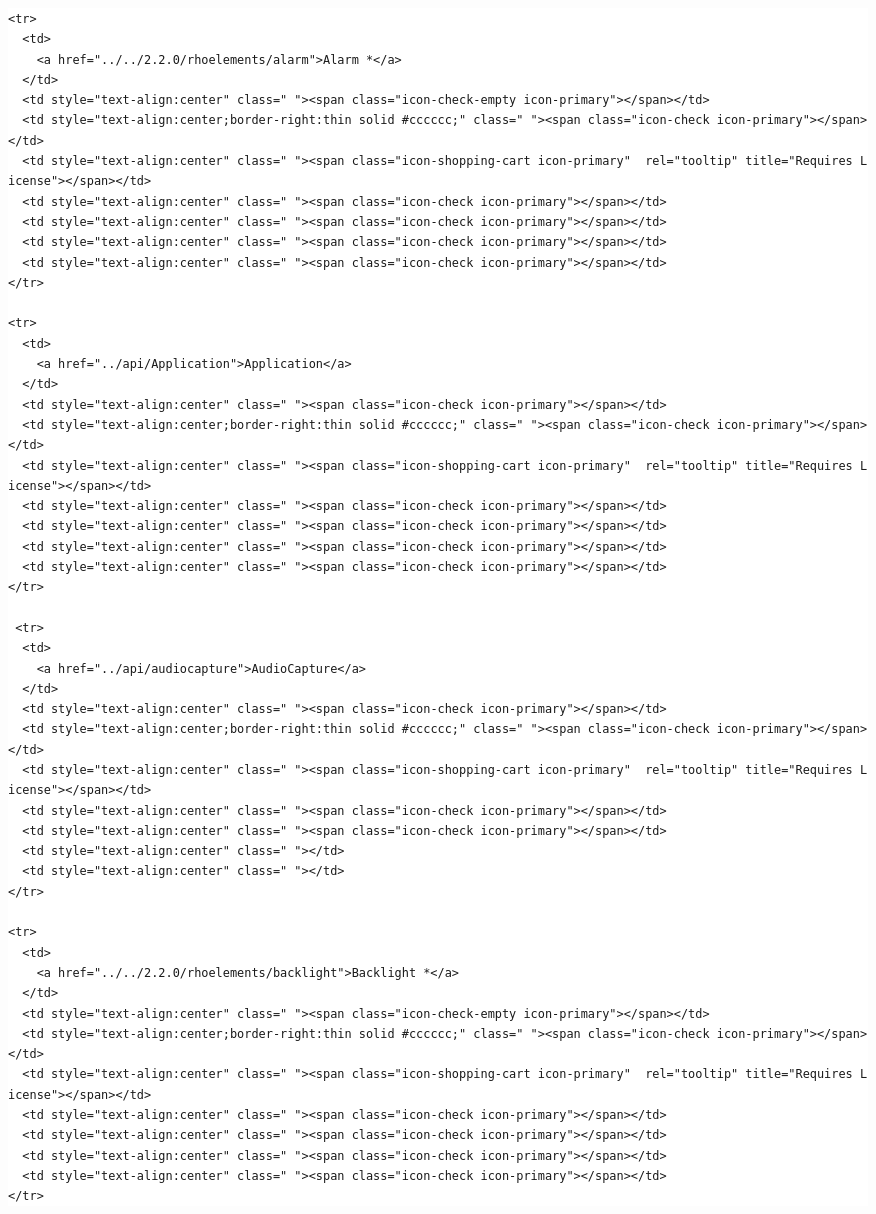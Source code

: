     <tr>
      <td>
        <a href="../../2.2.0/rhoelements/alarm">Alarm *</a>
      </td>
      <td style="text-align:center" class=" "><span class="icon-check-empty icon-primary"></span></td>
      <td style="text-align:center;border-right:thin solid #cccccc;" class=" "><span class="icon-check icon-primary"></span></td>
      <td style="text-align:center" class=" "><span class="icon-shopping-cart icon-primary"  rel="tooltip" title="Requires License"></span></td>
      <td style="text-align:center" class=" "><span class="icon-check icon-primary"></span></td>
      <td style="text-align:center" class=" "><span class="icon-check icon-primary"></span></td>
      <td style="text-align:center" class=" "><span class="icon-check icon-primary"></span></td>
      <td style="text-align:center" class=" "><span class="icon-check icon-primary"></span></td>
    </tr>

    <tr>
      <td>
        <a href="../api/Application">Application</a>
      </td>
      <td style="text-align:center" class=" "><span class="icon-check icon-primary"></span></td>
      <td style="text-align:center;border-right:thin solid #cccccc;" class=" "><span class="icon-check icon-primary"></span></td>
      <td style="text-align:center" class=" "><span class="icon-shopping-cart icon-primary"  rel="tooltip" title="Requires License"></span></td>
      <td style="text-align:center" class=" "><span class="icon-check icon-primary"></span></td>
      <td style="text-align:center" class=" "><span class="icon-check icon-primary"></span></td>
      <td style="text-align:center" class=" "><span class="icon-check icon-primary"></span></td>
      <td style="text-align:center" class=" "><span class="icon-check icon-primary"></span></td>
    </tr>

     <tr>
      <td>
        <a href="../api/audiocapture">AudioCapture</a>
      </td>
      <td style="text-align:center" class=" "><span class="icon-check icon-primary"></span></td>
      <td style="text-align:center;border-right:thin solid #cccccc;" class=" "><span class="icon-check icon-primary"></span></td>
      <td style="text-align:center" class=" "><span class="icon-shopping-cart icon-primary"  rel="tooltip" title="Requires License"></span></td>
      <td style="text-align:center" class=" "><span class="icon-check icon-primary"></span></td>
      <td style="text-align:center" class=" "><span class="icon-check icon-primary"></span></td>
      <td style="text-align:center" class=" "></td>
      <td style="text-align:center" class=" "></td>
    </tr>

    <tr>
      <td>
        <a href="../../2.2.0/rhoelements/backlight">Backlight *</a>
      </td>
      <td style="text-align:center" class=" "><span class="icon-check-empty icon-primary"></span></td>
      <td style="text-align:center;border-right:thin solid #cccccc;" class=" "><span class="icon-check icon-primary"></span></td>
      <td style="text-align:center" class=" "><span class="icon-shopping-cart icon-primary"  rel="tooltip" title="Requires License"></span></td>
      <td style="text-align:center" class=" "><span class="icon-check icon-primary"></span></td>
      <td style="text-align:center" class=" "><span class="icon-check icon-primary"></span></td>
      <td style="text-align:center" class=" "><span class="icon-check icon-primary"></span></td>
      <td style="text-align:center" class=" "><span class="icon-check icon-primary"></span></td>
    </tr>
